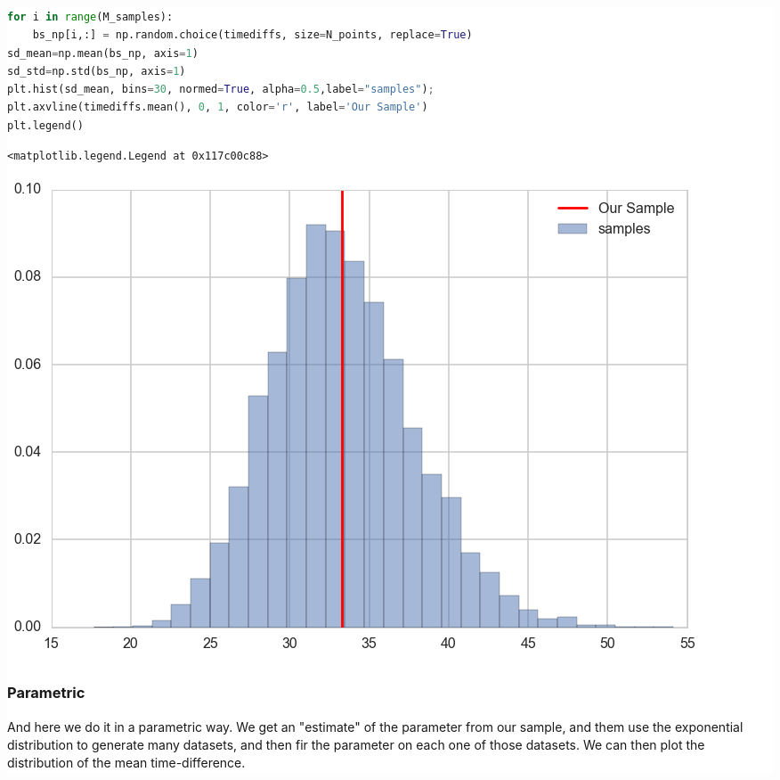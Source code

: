 
```python
for i in range(M_samples):
    bs_np[i,:] = np.random.choice(timediffs, size=N_points, replace=True)
sd_mean=np.mean(bs_np, axis=1)
sd_std=np.std(bs_np, axis=1)
plt.hist(sd_mean, bins=30, normed=True, alpha=0.5,label="samples");
plt.axvline(timediffs.mean(), 0, 1, color='r', label='Our Sample')
plt.legend()
```





    <matplotlib.legend.Legend at 0x117c00c88>




![png](frequentist-example_files/frequentist-example_43_1.png)


### Parametric 

And here we do it in a parametric way. We get an "estimate" of the parameter from our sample, and them use the exponential distribution to generate many datasets, and then fir the parameter on each one of those datasets. We can then plot the distribution of the mean time-difference.

